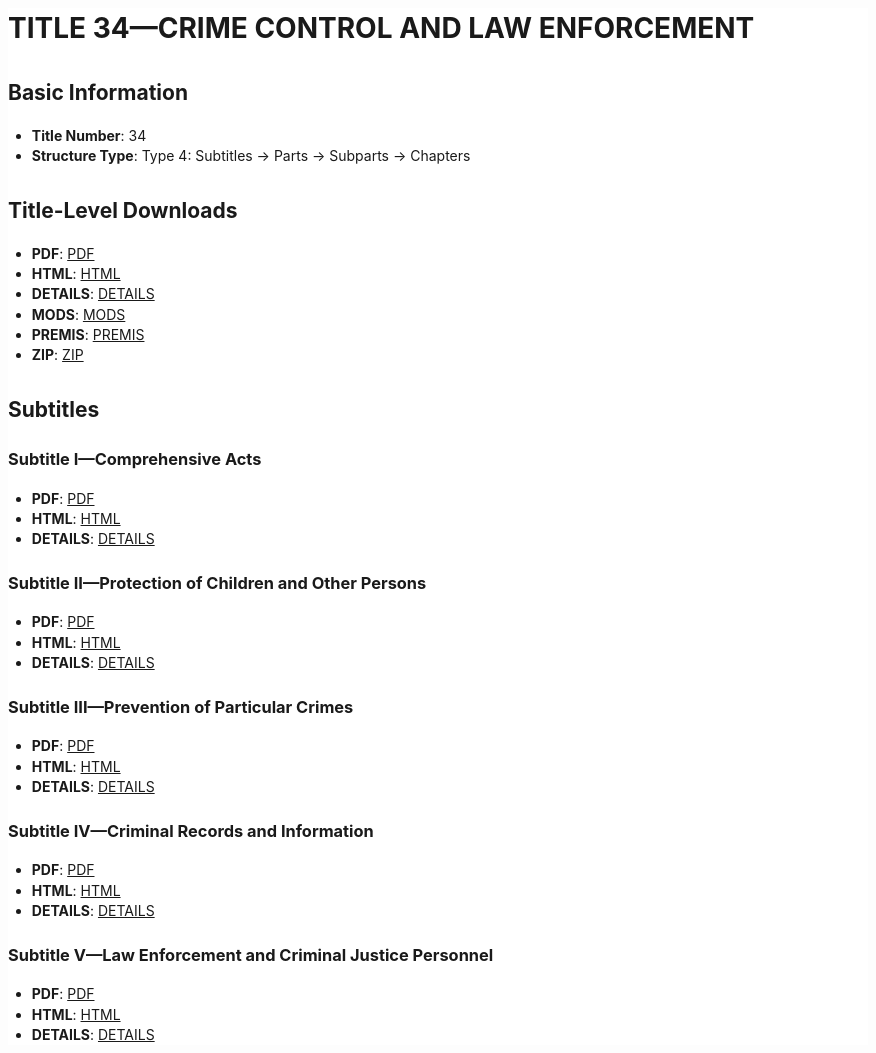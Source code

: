 # TITLE 34—CRIME CONTROL AND LAW ENFORCEMENT

## Basic Information
- **Title Number**: 34
- **Structure Type**: Type 4: Subtitles → Parts → Subparts → Chapters

## Title-Level Downloads
- **PDF**: [PDF](https://www.govinfo.gov/content/pkg/USCODE-2023-title34/pdf/USCODE-2023-title34.pdf)
- **HTML**: [HTML](https://www.govinfo.gov/content/pkg/USCODE-2023-title34/html/USCODE-2023-title34.htm)
- **DETAILS**: [DETAILS](https://www.govinfo.gov/app/details/USCODE-2023-title34/)
- **MODS**: [MODS](https://www.govinfo.gov/metadata/pkg/USCODE-2023-title34/mods.xml)
- **PREMIS**: [PREMIS](https://www.govinfo.gov/metadata/pkg/USCODE-2023-title34/premis.xml)
- **ZIP**: [ZIP](https://www.govinfo.gov/content/pkg/USCODE-2023-title34.zip)

## Subtitles

### Subtitle I—Comprehensive Acts
- **PDF**: [PDF](https://www.govinfo.gov/content/pkg/USCODE-2023-title34/pdf/USCODE-2023-title34-subtitleI.pdf)
- **HTML**: [HTML](https://www.govinfo.gov/content/pkg/USCODE-2023-title34/html/USCODE-2023-title34-subtitleI.htm)
- **DETAILS**: [DETAILS](https://www.govinfo.gov/app/details/USCODE-2023-title34-subtitleI/)

### Subtitle II—Protection of Children and Other Persons
- **PDF**: [PDF](https://www.govinfo.gov/content/pkg/USCODE-2023-title34/pdf/USCODE-2023-title34-subtitleI.pdf)
- **HTML**: [HTML](https://www.govinfo.gov/content/pkg/USCODE-2023-title34/html/USCODE-2023-title34-subtitleI.htm)
- **DETAILS**: [DETAILS](https://www.govinfo.gov/app/details/USCODE-2023-title34-subtitleI/)

### Subtitle III—Prevention of Particular Crimes
- **PDF**: [PDF](https://www.govinfo.gov/content/pkg/USCODE-2023-title34/pdf/USCODE-2023-title34-subtitleI.pdf)
- **HTML**: [HTML](https://www.govinfo.gov/content/pkg/USCODE-2023-title34/html/USCODE-2023-title34-subtitleI.htm)
- **DETAILS**: [DETAILS](https://www.govinfo.gov/app/details/USCODE-2023-title34-subtitleI/)

### Subtitle IV—Criminal Records and Information
- **PDF**: [PDF](https://www.govinfo.gov/content/pkg/USCODE-2023-title34/pdf/USCODE-2023-title34-subtitleI.pdf)
- **HTML**: [HTML](https://www.govinfo.gov/content/pkg/USCODE-2023-title34/html/USCODE-2023-title34-subtitleI.htm)
- **DETAILS**: [DETAILS](https://www.govinfo.gov/app/details/USCODE-2023-title34-subtitleI/)

### Subtitle V—Law Enforcement and Criminal Justice Personnel
- **PDF**: [PDF](https://www.govinfo.gov/content/pkg/USCODE-2023-title34/pdf/USCODE-2023-title34-subtitleV.pdf)
- **HTML**: [HTML](https://www.govinfo.gov/content/pkg/USCODE-2023-title34/html/USCODE-2023-title34-subtitleV.htm)
- **DETAILS**: [DETAILS](https://www.govinfo.gov/app/details/USCODE-2023-title34-subtitleV/)
